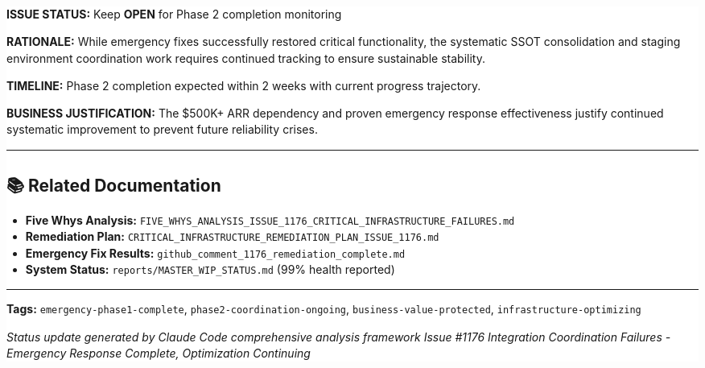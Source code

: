 **ISSUE STATUS:** Keep **OPEN** for Phase 2 completion monitoring

**RATIONALE:** While emergency fixes successfully restored critical functionality, the systematic SSOT consolidation and staging environment coordination work requires continued tracking to ensure sustainable stability.

**TIMELINE:** Phase 2 completion expected within 2 weeks with current progress trajectory.

**BUSINESS JUSTIFICATION:** The $500K+ ARR dependency and proven emergency response effectiveness justify continued systematic improvement to prevent future reliability crises.

---

## 📚 Related Documentation

- **Five Whys Analysis:** `FIVE_WHYS_ANALYSIS_ISSUE_1176_CRITICAL_INFRASTRUCTURE_FAILURES.md`
- **Remediation Plan:** `CRITICAL_INFRASTRUCTURE_REMEDIATION_PLAN_ISSUE_1176.md`
- **Emergency Fix Results:** `github_comment_1176_remediation_complete.md`
- **System Status:** `reports/MASTER_WIP_STATUS.md` (99% health reported)

---

**Tags:** `emergency-phase1-complete`, `phase2-coordination-ongoing`, `business-value-protected`, `infrastructure-optimizing`

*Status update generated by Claude Code comprehensive analysis framework*
*Issue #1176 Integration Coordination Failures - Emergency Response Complete, Optimization Continuing*
